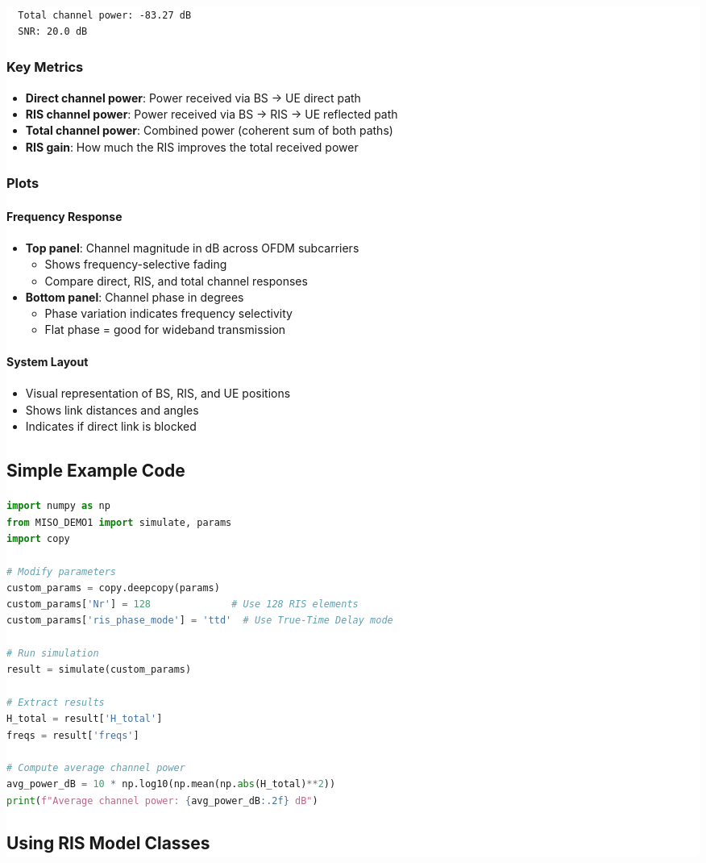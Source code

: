 ```
  Total channel power: -83.27 dB
  SNR: 20.0 dB
```

### Key Metrics
- **Direct channel power**: Power received via BS → UE direct path
- **RIS channel power**: Power received via BS → RIS → UE reflected path
- **Total channel power**: Combined power (coherent sum of both paths)
- **RIS gain**: How much the RIS improves the total received power

### Plots

#### Frequency Response
- **Top panel**: Channel magnitude in dB across OFDM subcarriers
  - Shows frequency-selective fading
  - Compare direct, RIS, and total channel responses
- **Bottom panel**: Channel phase in degrees
  - Phase variation indicates frequency selectivity
  - Flat phase = good for wideband transmission

#### System Layout
- Visual representation of BS, RIS, and UE positions
- Shows link distances and angles
- Indicates if direct link is blocked

## Simple Example Code

```python
import numpy as np
from MISO_DEMO1 import simulate, params
import copy

# Modify parameters
custom_params = copy.deepcopy(params)
custom_params['Nr'] = 128              # Use 128 RIS elements
custom_params['ris_phase_mode'] = 'ttd'  # Use True-Time Delay mode

# Run simulation
result = simulate(custom_params)

# Extract results
H_total = result['H_total']
freqs = result['freqs']

# Compute average channel power
avg_power_dB = 10 * np.log10(np.mean(np.abs(H_total)**2))
print(f"Average channel power: {avg_power_dB:.2f} dB")
```

## Using RIS Model Classes
